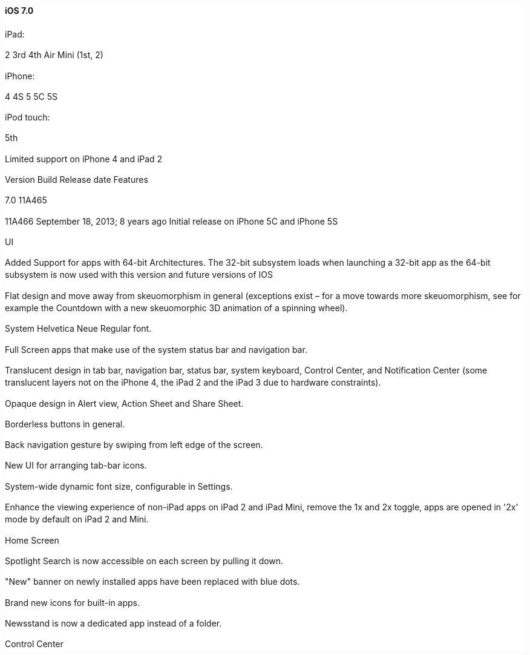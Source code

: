 #### iOS 7.0

iPad:

2 3rd 4th Air Mini (1st, 2)

iPhone:

4 4S 5 5C 5S

iPod touch:

5th

Limited support on iPhone 4 and iPad 2

Version Build Release date Features

7.0 11A465

11A466 September 18, 2013; 8 years ago Initial release on iPhone 5C and iPhone 5S

UI

Added Support for apps with 64-bit Architectures. The 32-bit subsystem loads when launching a 32-bit app as the 64-bit subsystem is now used with this version and future versions of IOS

Flat design and move away from skeuomorphism in general (exceptions exist – for a move towards more skeuomorphism, see for example the Countdown with a new skeuomorphic 3D animation of a spinning wheel).

System Helvetica Neue Regular font.

Full Screen apps that make use of the system status bar and navigation bar.

Translucent design in tab bar, navigation bar, status bar, system keyboard, Control Center, and Notification Center (some translucent layers not on the iPhone 4, the iPad 2 and the iPad 3 due to hardware constraints).

Opaque design in Alert view, Action Sheet and Share Sheet.

Borderless buttons in general.

Back navigation gesture by swiping from left edge of the screen.

New UI for arranging tab-bar icons.

System-wide dynamic font size, configurable in Settings.

Enhance the viewing experience of non-iPad apps on iPad 2 and iPad Mini, remove the 1x and 2x toggle, apps are opened in '2x' mode by default on iPad 2 and Mini.

Home Screen

Spotlight Search is now accessible on each screen by pulling it down.

"New" banner on newly installed apps have been replaced with blue dots.

Brand new icons for built-in apps.

Newsstand is now a dedicated app instead of a folder.

Control Center
